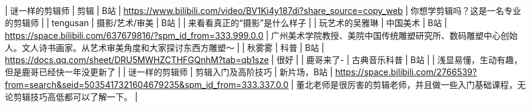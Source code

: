 | 谜一样的剪辑师                                                               | 剪辑                                             | B站                                | https://www.bilibili.com/video/BV1Ki4y187di?share_source=copy_web                                                                                                                                                                                                                                     | 你想学剪辑吗？这是一名专业的剪辑师                                                                                                                                                                                                                                                                                                                |
| tengusan                                                                     | 摄影/艺术/审美                                   | B站                                |                                                                                                                                                                                                                                                                                                       | 来看看真正的“摄影”是什么样子                                                                                                                                                                                                                                                                                                                    |
| 玩艺术的吴雅琳                                                               | 中国美术                                         | B站                                | https://space.bilibili.com/637679816/?spm_id_from=333.999.0.0                                                                                                                                                                                                                                         | 广州美术学院教授、美院中国传统雕塑研究所、数码雕塑中心创始人。文人诗书画家。从艺术审美角度和大家探讨东西方雕塑～                                                                                                                                                                                                                                  |
| 秋雾雾                                                                       | 科普                                             | B站                                | https://docs.qq.com/sheet/DRU5MWHZCTHFGQnhM?tab=qb1sze                                                                                                                                                                                                                                                | 很好                                                                                                                                                                                                                                                                                                                                              |
| 鹿哥来了-                                                                    | 古典音乐科普                                     | B站                                |                                                                                                                                                                                                                                                                                                       | 浅显易懂，生动有趣，但是鹿哥已经快一年没更新了                                                                                                                                                                                                                                                                                                    |
| 谜一样的剪辑师                                                               | 剪辑入门及高阶技巧                               | 新片场，B站                        | https://space.bilibili.com/2766539?from=search&seid=5035417321604679235&spm_id_from=333.337.0.0                                                                                                                                                                                                       | 董北老师是很厉害的剪辑老师，并且做一些入门基础课程，无论剪辑技巧高低都可以了解一下。                                                                                                                                                                                                                                                              |
